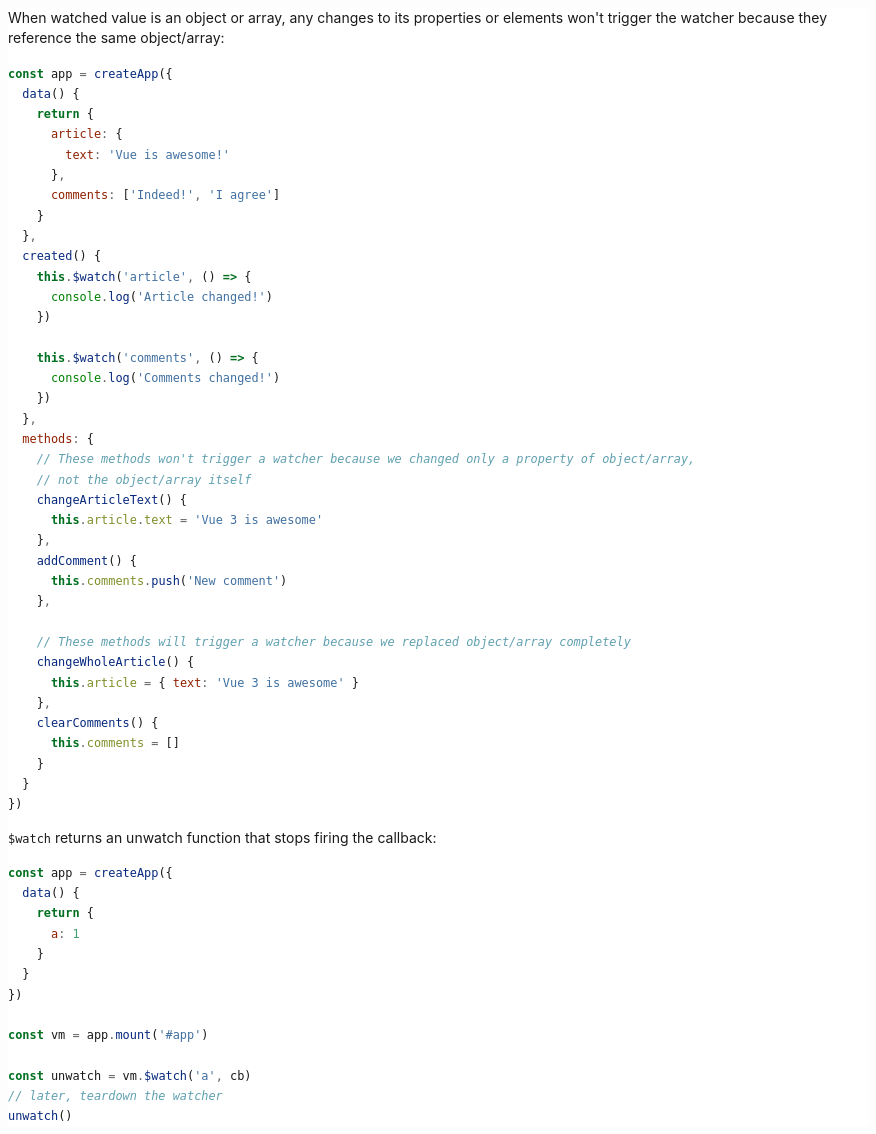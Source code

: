   When watched value is an object or array, any changes to its properties or elements won't trigger the watcher because they reference the same object/array:

  ```js
  const app = createApp({
    data() {
      return {
        article: {
          text: 'Vue is awesome!'
        },
        comments: ['Indeed!', 'I agree']
      }
    },
    created() {
      this.$watch('article', () => {
        console.log('Article changed!')
      })

      this.$watch('comments', () => {
        console.log('Comments changed!')
      })
    },
    methods: {
      // These methods won't trigger a watcher because we changed only a property of object/array,
      // not the object/array itself
      changeArticleText() {
        this.article.text = 'Vue 3 is awesome'
      },
      addComment() {
        this.comments.push('New comment')
      },

      // These methods will trigger a watcher because we replaced object/array completely
      changeWholeArticle() {
        this.article = { text: 'Vue 3 is awesome' }
      },
      clearComments() {
        this.comments = []
      }
    }
  })
  ```

  `$watch` returns an unwatch function that stops firing the callback:

  ```js
  const app = createApp({
    data() {
      return {
        a: 1
      }
    }
  })

  const vm = app.mount('#app')

  const unwatch = vm.$watch('a', cb)
  // later, teardown the watcher
  unwatch()
  ```
